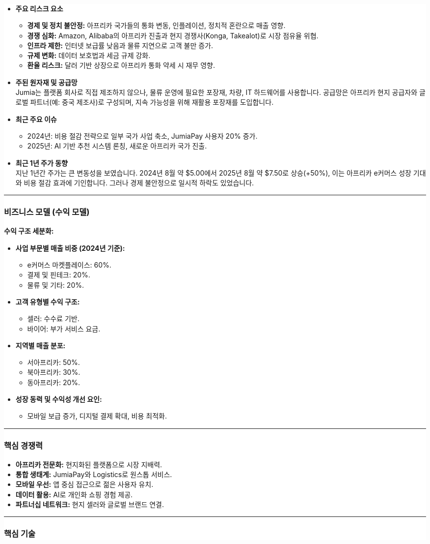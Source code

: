 - **주요 리스크 요소**
    
    - **경제 및 정치 불안정:** 아프리카 국가들의 통화 변동, 인플레이션, 정치적 혼란으로 매출 영향.
    - **경쟁 심화:** Amazon, Alibaba의 아프리카 진출과 현지 경쟁사(Konga, Takealot)로 시장 점유율 위협.
    - **인프라 제한:** 인터넷 보급률 낮음과 물류 지연으로 고객 불만 증가.
    - **규제 변화:** 데이터 보호법과 세금 규제 강화.
    - **환율 리스크:** 달러 기반 상장으로 아프리카 통화 약세 시 재무 영향.

- **주된 원자재 및 공급망**  
    Jumia는 플랫폼 회사로 직접 제조하지 않으나, 물류 운영에 필요한 포장재, 차량, IT 하드웨어를 사용합니다. 공급망은 아프리카 현지 공급자와 글로벌 파트너(예: 중국 제조사)로 구성되며, 지속 가능성을 위해 재활용 포장재를 도입합니다.
    
- **최근 주요 이슈**
    
    - 2024년: 비용 절감 전략으로 일부 국가 사업 축소, JumiaPay 사용자 20% 증가.
    - 2025년: AI 기반 추천 시스템 론칭, 새로운 아프리카 국가 진출.

- **최근 1년 주가 동향**  
    지난 1년간 주가는 큰 변동성을 보였습니다. 2024년 8월 약 $5.00에서 2025년 8월 약 $7.50로 상승(+50%), 이는 아프리카 e커머스 성장 기대와 비용 절감 효과에 기인합니다. 그러나 경제 불안정으로 일시적 하락도 있었습니다.

---

### 비즈니스 모델 (수익 모델)

**수익 구조 세분화:**

- **사업 부문별 매출 비중 (2024년 기준):**
    - e커머스 마켓플레이스: 60%.
    - 결제 및 핀테크: 20%.
    - 물류 및 기타: 20%.

- **고객 유형별 수익 구조:**
    - 셀러: 수수료 기반.
    - 바이어: 부가 서비스 요금.

- **지역별 매출 분포:**
    - 서아프리카: 50%.
    - 북아프리카: 30%.
    - 동아프리카: 20%.

- **성장 동력 및 수익성 개선 요인:**
    - 모바일 보급 증가, 디지털 결제 확대, 비용 최적화.

---

### 핵심 경쟁력

- **아프리카 전문화:** 현지화된 플랫폼으로 시장 지배력.
- **통합 생태계:** JumiaPay와 Logistics로 원스톱 서비스.
- **모바일 우선:** 앱 중심 접근으로 젊은 사용자 유치.
- **데이터 활용:** AI로 개인화 쇼핑 경험 제공.
- **파트너십 네트워크:** 현지 셀러와 글로벌 브랜드 연결.

---

### 핵심 기술
